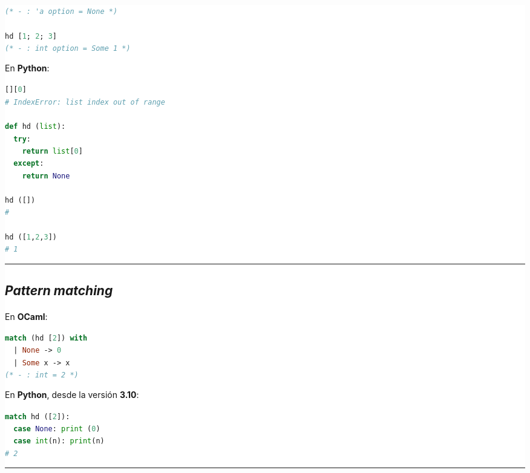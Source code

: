 ```ocaml
(* - : 'a option = None *)

hd [1; 2; 3]
(* - : int option = Some 1 *)
```
</div>

<div class="col">

En **Python**:
```python
[][0]
# IndexError: list index out of range

def hd (list):
  try:
    return list[0]
  except:
    return None

hd ([])
#

hd ([1,2,3])
# 1
```
</div>
</div>

---
## *Pattern matching*

<div class="container">
<div class="col">

En **OCaml**:
```ocaml
match (hd [2]) with
  | None -> 0
  | Some x -> x
(* - : int = 2 *)
```
</div>

<div class="col">

En **Python**, desde la versión **3.10**:
```python
match hd ([2]):
  case None: print (0)
  case int(n): print(n)
# 2
```
</div>
</div>

---